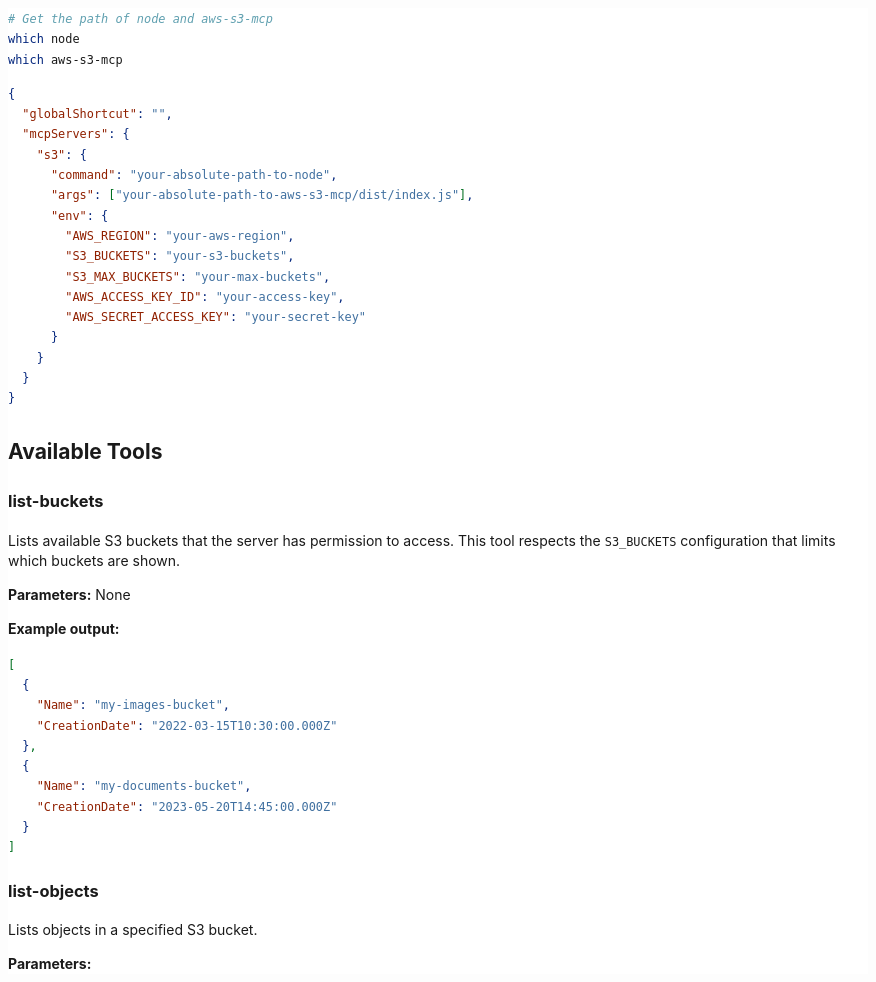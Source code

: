 ```bash
# Get the path of node and aws-s3-mcp
which node
which aws-s3-mcp
```

```json
{
  "globalShortcut": "",
  "mcpServers": {
    "s3": {
      "command": "your-absolute-path-to-node",
      "args": ["your-absolute-path-to-aws-s3-mcp/dist/index.js"],
      "env": {
        "AWS_REGION": "your-aws-region",
        "S3_BUCKETS": "your-s3-buckets",
        "S3_MAX_BUCKETS": "your-max-buckets",
        "AWS_ACCESS_KEY_ID": "your-access-key",
        "AWS_SECRET_ACCESS_KEY": "your-secret-key"
      }
    }
  }
}
```

## Available Tools

### list-buckets

Lists available S3 buckets that the server has permission to access. This tool respects the `S3_BUCKETS` configuration that limits which buckets are shown.

**Parameters:** None

**Example output:**

```json
[
  {
    "Name": "my-images-bucket",
    "CreationDate": "2022-03-15T10:30:00.000Z"
  },
  {
    "Name": "my-documents-bucket",
    "CreationDate": "2023-05-20T14:45:00.000Z"
  }
]
```

### list-objects

Lists objects in a specified S3 bucket.

**Parameters:**
